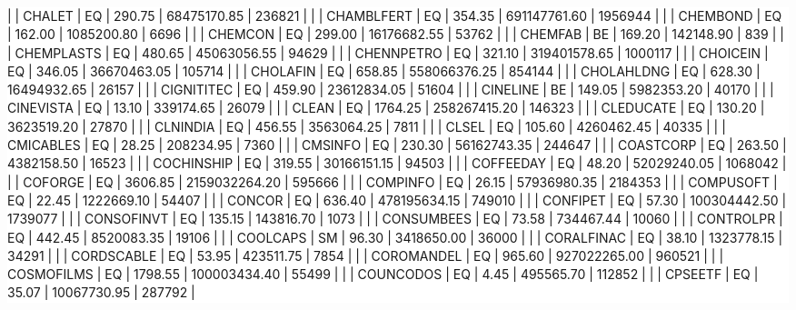 |  | CHALET | EQ | 290.75 | 68475170.85 | 236821 |
|  | CHAMBLFERT | EQ | 354.35 | 691147761.60 | 1956944 |
|  | CHEMBOND | EQ | 162.00 | 1085200.80 | 6696 |
|  | CHEMCON | EQ | 299.00 | 16176682.55 | 53762 |
|  | CHEMFAB | BE | 169.20 | 142148.90 | 839 |
|  | CHEMPLASTS | EQ | 480.65 | 45063056.55 | 94629 |
|  | CHENNPETRO | EQ | 321.10 | 319401578.65 | 1000117 |
|  | CHOICEIN | EQ | 346.05 | 36670463.05 | 105714 |
|  | CHOLAFIN | EQ | 658.85 | 558066376.25 | 854144 |
|  | CHOLAHLDNG | EQ | 628.30 | 16494932.65 | 26157 |
|  | CIGNITITEC | EQ | 459.90 | 23612834.05 | 51604 |
|  | CINELINE | BE | 149.05 | 5982353.20 | 40170 |
|  | CINEVISTA | EQ | 13.10 | 339174.65 | 26079 |
|  | CLEAN | EQ | 1764.25 | 258267415.20 | 146323 |
|  | CLEDUCATE | EQ | 130.20 | 3623519.20 | 27870 |
|  | CLNINDIA | EQ | 456.55 | 3563064.25 | 7811 |
|  | CLSEL | EQ | 105.60 | 4260462.45 | 40335 |
|  | CMICABLES | EQ | 28.25 | 208234.95 | 7360 |
|  | CMSINFO | EQ | 230.30 | 56162743.35 | 244647 |
|  | COASTCORP | EQ | 263.50 | 4382158.50 | 16523 |
|  | COCHINSHIP | EQ | 319.55 | 30166151.15 | 94503 |
|  | COFFEEDAY | EQ | 48.20 | 52029240.05 | 1068042 |
|  | COFORGE | EQ | 3606.85 | 2159032264.20 | 595666 |
|  | COMPINFO | EQ | 26.15 | 57936980.35 | 2184353 |
|  | COMPUSOFT | EQ | 22.45 | 1222669.10 | 54407 |
|  | CONCOR | EQ | 636.40 | 478195634.15 | 749010 |
|  | CONFIPET | EQ | 57.30 | 100304442.50 | 1739077 |
|  | CONSOFINVT | EQ | 135.15 | 143816.70 | 1073 |
|  | CONSUMBEES | EQ | 73.58 | 734467.44 | 10060 |
|  | CONTROLPR | EQ | 442.45 | 8520083.35 | 19106 |
|  | COOLCAPS | SM | 96.30 | 3418650.00 | 36000 |
|  | CORALFINAC | EQ | 38.10 | 1323778.15 | 34291 |
|  | CORDSCABLE | EQ | 53.95 | 423511.75 | 7854 |
|  | COROMANDEL | EQ | 965.60 | 927022265.00 | 960521 |
|  | COSMOFILMS | EQ | 1798.55 | 100003434.40 | 55499 |
|  | COUNCODOS | EQ | 4.45 | 495565.70 | 112852 |
|  | CPSEETF | EQ | 35.07 | 10067730.95 | 287792 |